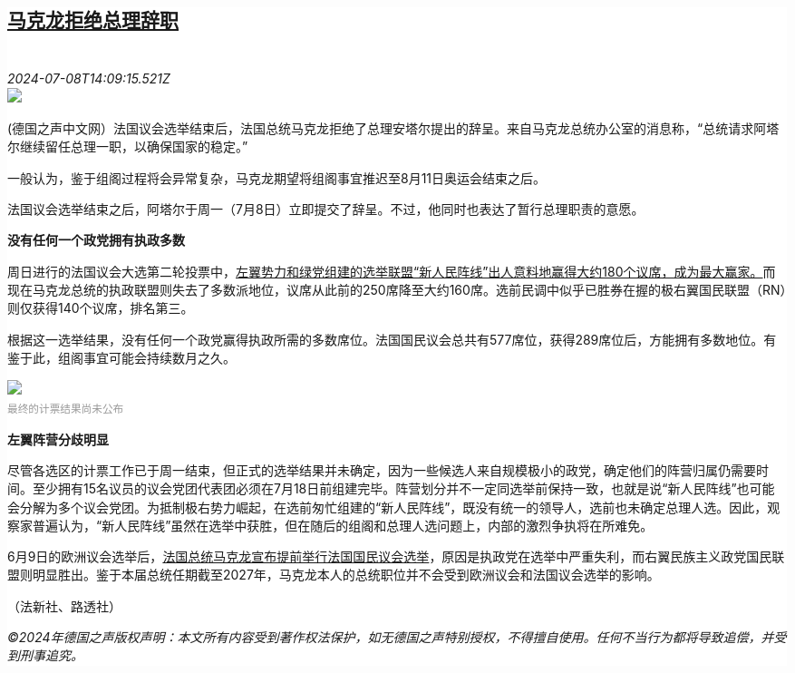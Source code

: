 
[马克龙拒绝总理辞职](https://www.dw.com/zh/%E9%A9%AC%E5%85%8B%E9%BE%99%E6%8B%92%E7%BB%9D%E6%80%BB%E7%90%86%E8%BE%9E%E8%81%8C/a-69597179)
------

<div><i><br>2024-07-08T14:09:15.521Z</i></div><img src="https://images.weserv.nl/?url=static.dw.com/image/69595543_303.jpg" width="100%"><div><small style="color: #999;"></small></div><p>(德国之声中文网）法国议会选举结束后，法国总统马克龙拒绝了总理安塔尔提出的辞呈。来自马克龙总统办公室的消息称，“总统请求阿塔尔继续留任总理一职，以确保国家的稳定。”</p><p>一般认为，鉴于组阁过程将会异常复杂，马克龙期望将组阁事宜推迟至8月11日奥运会结束之后。</p><p>法国议会选举结束之后，阿塔尔于周一（7月8日）立即提交了辞呈。不过，他同时也表达了暂行总理职责的意愿。</p><p><strong>没有任何一个政党拥有执政多数</strong></p><p>周日进行的法国议会大选第二轮投票中，<a href="https://api.dw.com/api/detail/article/69590698" rel="ArticleRef">左翼势力和绿党组建的选举联盟“新人民阵线”出人意料地赢得大约180个议席，成为最大赢家。</a>而现在马克龙总统的执政联盟则失去了多数派地位，议席从此前的250席降至大约160席。选前民调中似乎已胜券在握的极右翼国民联盟（RN）则仅获得140个议席，排名第三。</p><p>根据这一选举结果，没有任何一个政党赢得执政所需的多数席位。法国国民议会总共有577席位，获得289席位后，方能拥有多数地位。有鉴于此，组阁事宜可能会持续数月之久。</p><img src="https://images.weserv.nl/?url=static.dw.com/image/69588125_303.jpg" width="100%"><div><small style="color: #999;">最终的计票结果尚未公布</small></div><p><strong>左翼阵营分歧明显</strong></p><p>尽管各选区的计票工作已于周一结束，但正式的选举结果并未确定，因为一些候选人来自规模极小的政党，确定他们的阵营归属仍需要时间。至少拥有15名议员的议会党团代表团必须在7月18日前组建完毕。阵营划分并不一定同选举前保持一致，也就是说“新人民阵线”也可能会分解为多个议会党团。为抵制极右势力崛起，在选前匆忙组建的“新人民阵线”，既没有统一的领导人，选前也未确定总理人选。因此，观察家普遍认为，“新人民阵线”虽然在选举中获胜，但在随后的组阁和总理人选问题上，内部的激烈争执将在所难免。</p><p>6月9日的欧洲议会选举后，<a href="https://api.dw.com/api/detail/article/69349567" rel="ArticleRef">法国总统马克龙宣布提前举行法国国民议会选举</a>，原因是执政党在选举中严重失利，而右翼民族主义政党国民联盟则明显胜出。鉴于本届总统任期截至2027年，马克龙本人的总统职位并不会受到欧洲议会和法国议会选举的影响。</p><p>（法新社、路透社）</p><p><em>©2024</em><em>年德国之声版权声明：本文所有内容受到著作权法保护，如无德国之声特别授权，不得擅自使用。任何不当行为都将导致追偿，并受到刑事追究。</em></p>
